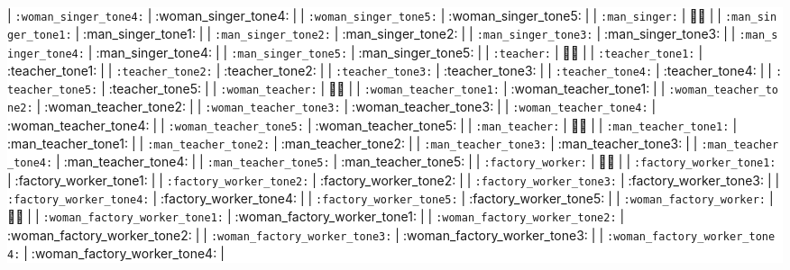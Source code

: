 | `:woman_singer_tone4:` | :woman_singer_tone4: |
| `:woman_singer_tone5:` | :woman_singer_tone5: |
| `:man_singer:` | :man_singer: |
| `:man_singer_tone1:` | :man_singer_tone1: |
| `:man_singer_tone2:` | :man_singer_tone2: |
| `:man_singer_tone3:` | :man_singer_tone3: |
| `:man_singer_tone4:` | :man_singer_tone4: |
| `:man_singer_tone5:` | :man_singer_tone5: |
| `:teacher:` | :teacher: |
| `:teacher_tone1:` | :teacher_tone1: |
| `:teacher_tone2:` | :teacher_tone2: |
| `:teacher_tone3:` | :teacher_tone3: |
| `:teacher_tone4:` | :teacher_tone4: |
| `:teacher_tone5:` | :teacher_tone5: |
| `:woman_teacher:` | :woman_teacher: |
| `:woman_teacher_tone1:` | :woman_teacher_tone1: |
| `:woman_teacher_tone2:` | :woman_teacher_tone2: |
| `:woman_teacher_tone3:` | :woman_teacher_tone3: |
| `:woman_teacher_tone4:` | :woman_teacher_tone4: |
| `:woman_teacher_tone5:` | :woman_teacher_tone5: |
| `:man_teacher:` | :man_teacher: |
| `:man_teacher_tone1:` | :man_teacher_tone1: |
| `:man_teacher_tone2:` | :man_teacher_tone2: |
| `:man_teacher_tone3:` | :man_teacher_tone3: |
| `:man_teacher_tone4:` | :man_teacher_tone4: |
| `:man_teacher_tone5:` | :man_teacher_tone5: |
| `:factory_worker:` | :factory_worker: |
| `:factory_worker_tone1:` | :factory_worker_tone1: |
| `:factory_worker_tone2:` | :factory_worker_tone2: |
| `:factory_worker_tone3:` | :factory_worker_tone3: |
| `:factory_worker_tone4:` | :factory_worker_tone4: |
| `:factory_worker_tone5:` | :factory_worker_tone5: |
| `:woman_factory_worker:` | :woman_factory_worker: |
| `:woman_factory_worker_tone1:` | :woman_factory_worker_tone1: |
| `:woman_factory_worker_tone2:` | :woman_factory_worker_tone2: |
| `:woman_factory_worker_tone3:` | :woman_factory_worker_tone3: |
| `:woman_factory_worker_tone4:` | :woman_factory_worker_tone4: |